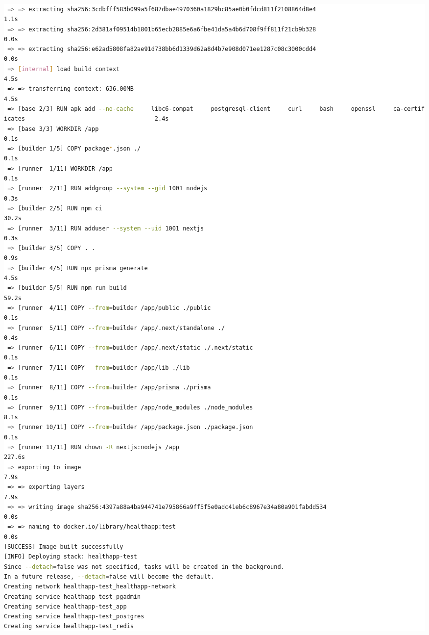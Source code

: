 ```bash
 => => extracting sha256:3cdbfff583b099a5f687dbae4970360a1829bc85ae0b0fdcd811f2108864d8e4                                                                          1.1s
 => => extracting sha256:2d381af09514b1801b65ecb2885e6a6fbe41da5a4b6d708f9ff811f21cb9b328                                                                          0.0s
 => => extracting sha256:e62ad5808fa82ae91d738bb6d1339d62a8d4b7e908d071ee1287c08c3000cdd4                                                                          0.0s
 => [internal] load build context                                                                                                                                  4.5s
 => => transferring context: 636.00MB                                                                                                                              4.5s
 => [base 2/3] RUN apk add --no-cache     libc6-compat     postgresql-client     curl     bash     openssl     ca-certificates                                     2.4s
 => [base 3/3] WORKDIR /app                                                                                                                                        0.1s 
 => [builder 1/5] COPY package*.json ./                                                                                                                            0.1s 
 => [runner  1/11] WORKDIR /app                                                                                                                                    0.1s 
 => [runner  2/11] RUN addgroup --system --gid 1001 nodejs                                                                                                         0.3s 
 => [builder 2/5] RUN npm ci                                                                                                                                      30.2s 
 => [runner  3/11] RUN adduser --system --uid 1001 nextjs                                                                                                          0.3s 
 => [builder 3/5] COPY . .                                                                                                                                         0.9s 
 => [builder 4/5] RUN npx prisma generate                                                                                                                          4.5s 
 => [builder 5/5] RUN npm run build                                                                                                                               59.2s 
 => [runner  4/11] COPY --from=builder /app/public ./public                                                                                                        0.1s 
 => [runner  5/11] COPY --from=builder /app/.next/standalone ./                                                                                                    0.4s 
 => [runner  6/11] COPY --from=builder /app/.next/static ./.next/static                                                                                            0.1s 
 => [runner  7/11] COPY --from=builder /app/lib ./lib                                                                                                              0.1s 
 => [runner  8/11] COPY --from=builder /app/prisma ./prisma                                                                                                        0.1s 
 => [runner  9/11] COPY --from=builder /app/node_modules ./node_modules                                                                                            8.1s 
 => [runner 10/11] COPY --from=builder /app/package.json ./package.json                                                                                            0.1s
 => [runner 11/11] RUN chown -R nextjs:nodejs /app                                                                                                               227.6s
 => exporting to image                                                                                                                                             7.9s
 => => exporting layers                                                                                                                                            7.9s
 => => writing image sha256:4397a88a4ba944741e795866a9ff5f5e0adc41eb6c8967e34a80a901fabdd534                                                                       0.0s
 => => naming to docker.io/library/healthapp:test                                                                                                                  0.0s
[SUCCESS] Image built successfully
[INFO] Deploying stack: healthapp-test
Since --detach=false was not specified, tasks will be created in the background.
In a future release, --detach=false will become the default.
Creating network healthapp-test_healthapp-network
Creating service healthapp-test_pgadmin
Creating service healthapp-test_app
Creating service healthapp-test_postgres
Creating service healthapp-test_redis
```